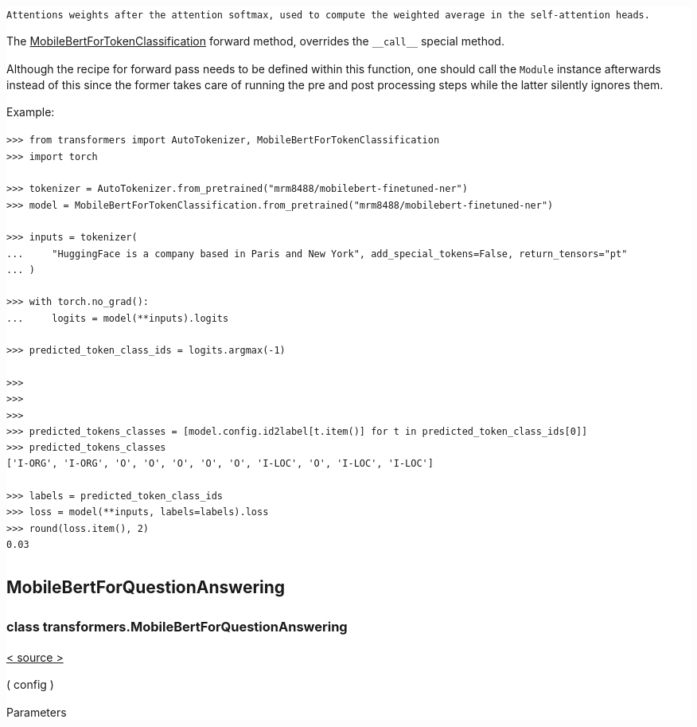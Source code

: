     Attentions weights after the attention softmax, used to compute the weighted average in the self-attention heads.
    

The [MobileBertForTokenClassification](/docs/transformers/v4.34.0/en/model_doc/mobilebert#transformers.MobileBertForTokenClassification) forward method, overrides the `__call__` special method.

Although the recipe for forward pass needs to be defined within this function, one should call the `Module` instance afterwards instead of this since the former takes care of running the pre and post processing steps while the latter silently ignores them.

Example:

```
>>> from transformers import AutoTokenizer, MobileBertForTokenClassification
>>> import torch

>>> tokenizer = AutoTokenizer.from_pretrained("mrm8488/mobilebert-finetuned-ner")
>>> model = MobileBertForTokenClassification.from_pretrained("mrm8488/mobilebert-finetuned-ner")

>>> inputs = tokenizer(
...     "HuggingFace is a company based in Paris and New York", add_special_tokens=False, return_tensors="pt"
... )

>>> with torch.no_grad():
...     logits = model(**inputs).logits

>>> predicted_token_class_ids = logits.argmax(-1)

>>> 
>>> 
>>> 
>>> predicted_tokens_classes = [model.config.id2label[t.item()] for t in predicted_token_class_ids[0]]
>>> predicted_tokens_classes
['I-ORG', 'I-ORG', 'O', 'O', 'O', 'O', 'O', 'I-LOC', 'O', 'I-LOC', 'I-LOC']

>>> labels = predicted_token_class_ids
>>> loss = model(**inputs, labels=labels).loss
>>> round(loss.item(), 2)
0.03
```

## MobileBertForQuestionAnswering

### class transformers.MobileBertForQuestionAnswering

[< source \>](https://github.com/huggingface/transformers/blob/v4.34.0/src/transformers/models/mobilebert/modeling_mobilebert.py#L1343)

( config )

Parameters
